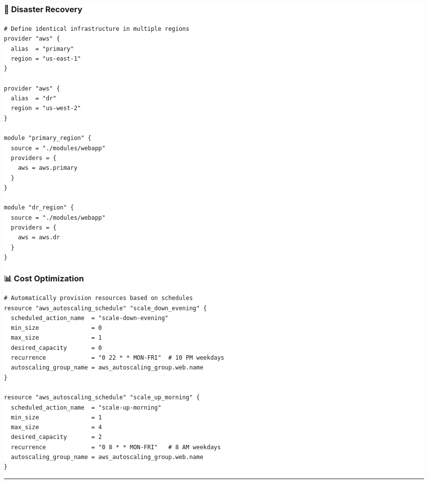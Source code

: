 ### 🔄 **Disaster Recovery**
```hcl
# Define identical infrastructure in multiple regions
provider "aws" {
  alias  = "primary"
  region = "us-east-1"
}

provider "aws" {
  alias  = "dr"
  region = "us-west-2"
}

module "primary_region" {
  source = "./modules/webapp"
  providers = {
    aws = aws.primary
  }
}

module "dr_region" {
  source = "./modules/webapp"
  providers = {
    aws = aws.dr
  }
}
```

### 📊 **Cost Optimization**
```hcl
# Automatically provision resources based on schedules
resource "aws_autoscaling_schedule" "scale_down_evening" {
  scheduled_action_name  = "scale-down-evening"
  min_size               = 0
  max_size               = 1
  desired_capacity       = 0
  recurrence             = "0 22 * * MON-FRI"  # 10 PM weekdays
  autoscaling_group_name = aws_autoscaling_group.web.name
}

resource "aws_autoscaling_schedule" "scale_up_morning" {
  scheduled_action_name  = "scale-up-morning"
  min_size               = 1
  max_size               = 4
  desired_capacity       = 2
  recurrence             = "0 8 * * MON-FRI"   # 8 AM weekdays
  autoscaling_group_name = aws_autoscaling_group.web.name
}
```

---
